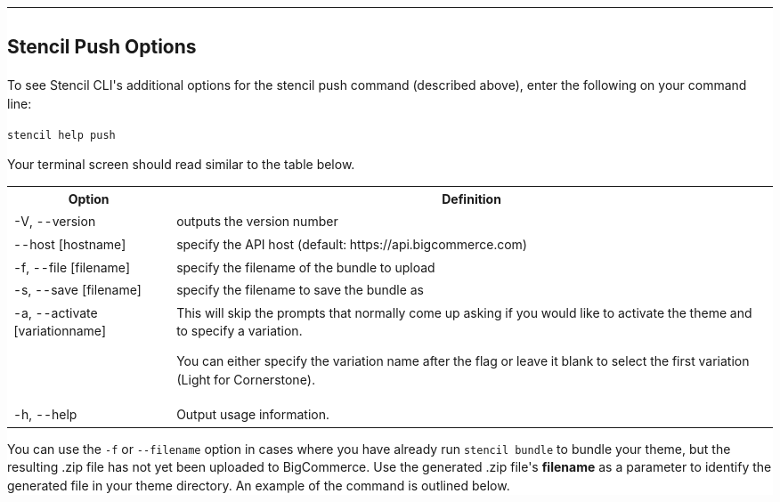 
---

<a href='#stencil_stencil-push' aria-hidden='true' class='block-anchor'  id='stencil_stencil-push'><i aria-hidden='true' class='linkify icon'></i></a>

## Stencil Push Options

To see Stencil CLI's additional options for the stencil push command (described above), enter the following on your command line:

`stencil help push`

Your terminal screen should read similar to the table below.

<table>
	<tr>
    <th>Option</th>
    <th>Definition</th> 
	</tr>
  <tr>
    <td>-V, --version</td>
    <td>outputs the version number</td> 
  </tr>
  <tr>
    <td>--host [hostname]</td>
    <td>specify the API host (default: https://api.bigcommerce.com)</td> 
  </tr>
	  <tr>
			<td>-f, --file [filename]</td>
			<td>specify the filename of the bundle to upload</td> 
  </tr>
	  <tr>
			<td>-s, --save [filename]</td>
			<td>specify the filename to save the bundle as</td> 
		</tr>
		<tr>
			<td>-a, --activate [variationname]</td>
			<td>This will skip the prompts that normally come up asking if you would like to activate the theme and to specify a variation.

You can either specify the variation name after the flag or leave it blank to select the first variation (Light for Cornerstone).</td> 
		</tr>
	  <tr>
			<td>-h, --help</td>
			<td>Output usage information.</td> 
		</tr>
</table>

You can use the `-f` or `--filename` option in cases where you have already run `stencil bundle` to bundle your theme, but the resulting .zip file has not yet been uploaded to BigCommerce. Use the generated .zip file's **filename** as a parameter to identify the generated file in your theme directory. An example of the command is outlined below.
